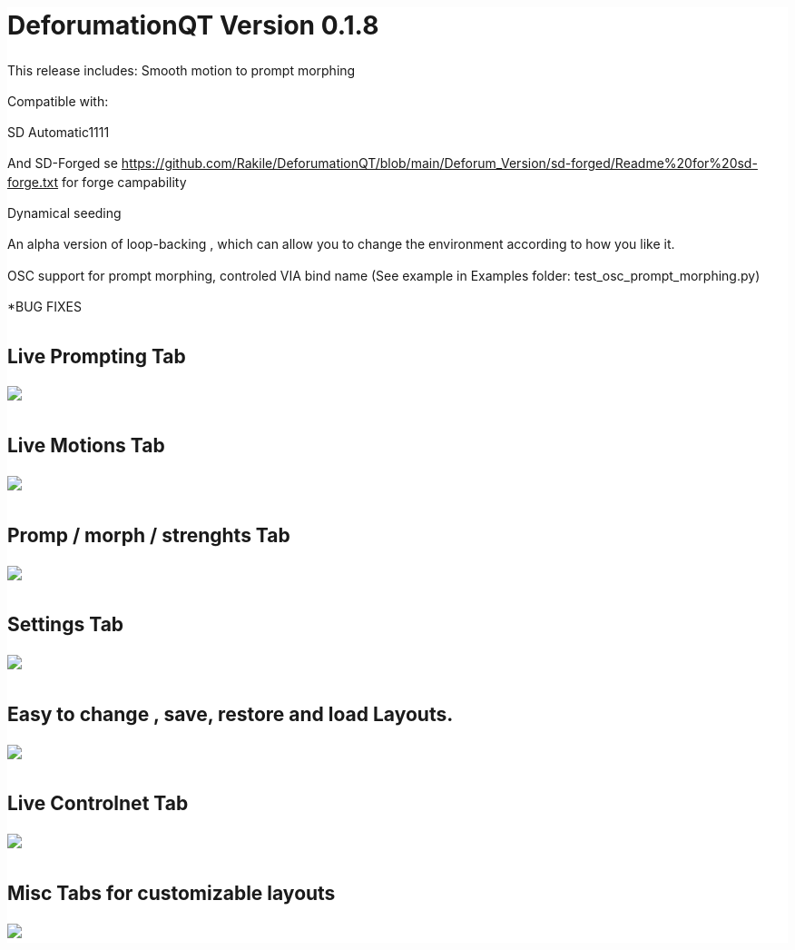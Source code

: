 # DeforumationQT Version 0.1.8 #


This release includes:
Smooth motion to prompt morphing

Compatible with:

 SD Automatic1111
 
 And SD-Forged se https://github.com/Rakile/DeforumationQT/blob/main/Deforum_Version/sd-forged/Readme%20for%20sd-forge.txt for forge campability


Dynamical seeding

An alpha version of loop-backing , which can allow you to change the environment according to how you like it.

OSC support for prompt morphing, controled VIA bind name (See example in Examples folder: test_osc_prompt_morphing.py)

*BUG FIXES

## Live Prompting Tab
<img src="github_images/prompt_tab.png">

## Live Motions Tab
<img src="github_images/motions_tab.png">


## Promp / morph / strenghts Tab
<img src="github_images/pm_tab.png">


## Settings Tab
<img src="github_images/settings_tab.png">


## Easy to change , save, restore and load Layouts.
<img src="github_images/ui_tab.png">


## Live Controlnet Tab 
<img src="github_images/cnet_tab.png">


## Misc Tabs for customizable layouts
<img src="github_images/misc_a-b.png">
